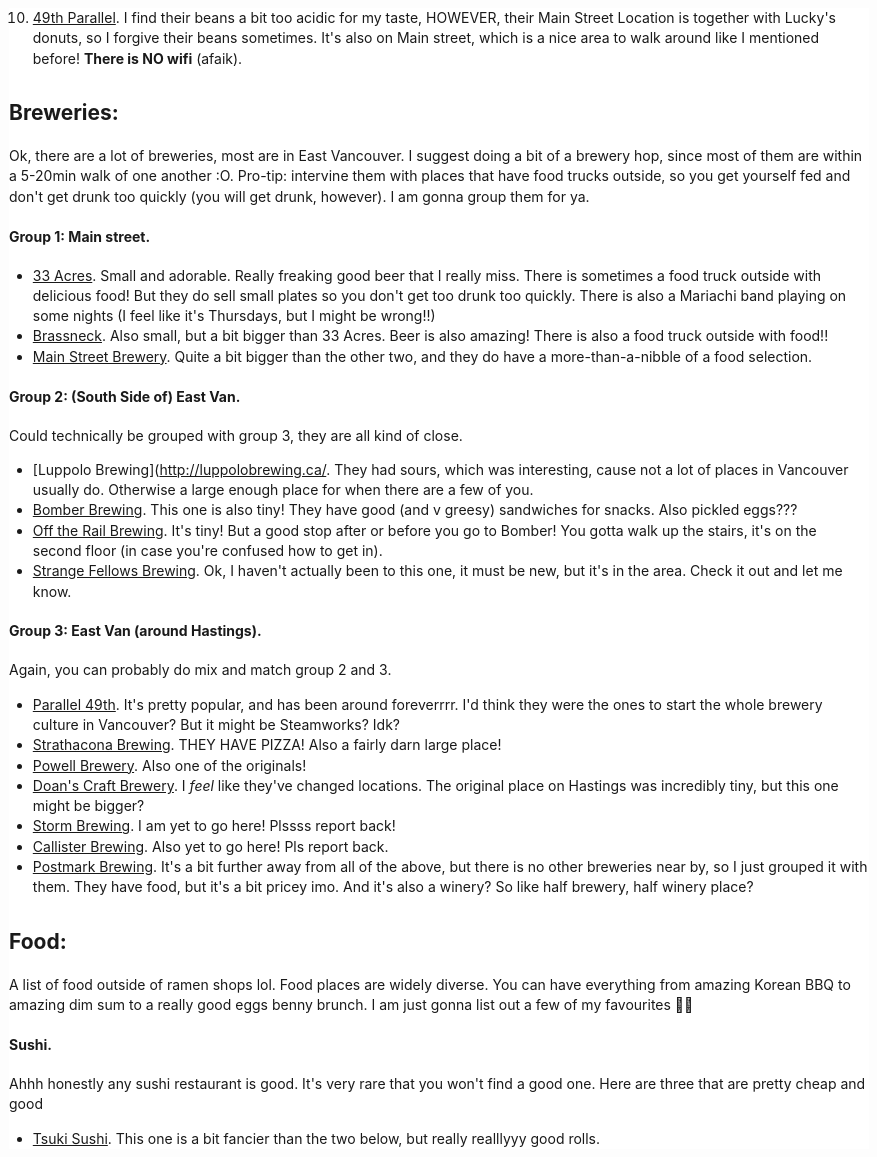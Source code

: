 10. [49th Parallel](http://49thcoffee.com/). I find their beans a bit too acidic for my taste, HOWEVER, their Main Street Location is together with Lucky's donuts, so I forgive their beans sometimes. It's also on Main street, which is a nice area to walk around like I mentioned before! __There is NO wifi__ (afaik).

## Breweries:
Ok, there are a lot of breweries, most are in East Vancouver. I suggest doing a bit of a brewery hop, since most of them are within a 5-20min walk of one another :O. Pro-tip: intervine them with places that have food trucks outside, so you get yourself fed and don't get drunk too quickly (you will get drunk, however). I am gonna group them for ya.
#### Group 1: Main street. 
- [33 Acres](http://33acresbrewing.com/). Small and adorable. Really freaking good beer that I really miss. There is sometimes a food truck outside with delicious food! But they do sell small plates so you don't get too drunk too quickly. There is also a Mariachi band playing on some nights (I feel like it's Thursdays, but I might be wrong!!) 
- [Brassneck](http://brassneck.ca/). Also small, but a bit bigger than 33 Acres. Beer is also amazing! There is also a food truck outside with food!!
- [Main Street Brewery](http://mainstreetbeer.ca/). Quite a bit bigger than the other two, and they do have a more-than-a-nibble of a food selection.
#### Group 2: (South Side of) East Van.
Could technically be grouped with group 3, they are all kind of close.
- [Luppolo Brewing](http://luppolobrewing.ca/. They had sours, which was interesting, cause not a lot of places in Vancouver usually do. Otherwise a large enough place for when there are a few of you.
- [Bomber Brewing](http://bomberbrewing.com/). This one is also tiny! They have good (and v greesy) sandwiches for snacks. Also pickled eggs??? 
- [Off the Rail Brewing](http://offtherailbrewing.com/). It's tiny! But a good stop after or before you go to Bomber! You gotta walk up the stairs, it's on the second floor (in case you're confused how to get in).
- [Strange Fellows Brewing](http://strangefellowsbrewing.com/). Ok, I haven't actually been to this one, it must be new, but it's in the area. Check it out and let me know.
#### Group 3: East Van (around Hastings).
Again, you can probably do mix and match group 2 and 3. 
- [Parallel 49th](http://parallel49brewing.com/). It's pretty popular, and has been around foreverrrr. I'd think they were the ones to start the whole brewery culture in Vancouver? But it might be Steamworks? Idk?
- [Strathacona Brewing](http://www.strathconabeer.com/). THEY HAVE PIZZA! Also a fairly darn large place!
- [Powell Brewery](http://powellbeer.com/). Also one of the originals!
- [Doan's Craft Brewery](http://doanscraftbrewing.com/). I *feel* like they've changed locations. The original place on Hastings was incredibly tiny, but this one might be bigger?
- [Storm Brewing](https://www.stormbrewing.org/). I am yet to go here! Plssss report back!
- [Callister Brewing](http://www.callisterbrewing.com/). Also yet to go here! Pls report back. 
- [Postmark Brewing](). It's a bit further away from all of the above, but there is no other breweries near by, so I just grouped it with them. They have food, but it's a bit pricey imo. And it's also a winery? So like half brewery, half winery place?

## Food:
A list of food outside of ramen shops lol. Food places are widely diverse. You can have everything from amazing Korean BBQ to amazing dim sum to a really good eggs benny brunch. I am just gonna list out a few of my favourites ✌🏿
#### Sushi.
Ahhh honestly any sushi restaurant is good. It's very rare that you won't find a good one. Here are three that are pretty cheap and good 
- [Tsuki Sushi](http://tsukisushibar.ca/). This one is a bit fancier than the two below, but really realllyyy good rolls.
